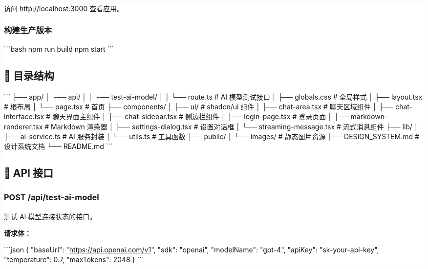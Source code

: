 访问 [http://localhost:3000](http://localhost:3000) 查看应用。

### 构建生产版本

\`\`\`bash
npm run build
npm start
\`\`\`

## 📁 目录结构

\`\`\`
├── app/
│   ├── api/
│   │   └── test-ai-model/
│   │       └── route.ts          # AI 模型测试接口
│   ├── globals.css               # 全局样式
│   ├── layout.tsx                # 根布局
│   └── page.tsx                  # 首页
├── components/
│   ├── ui/                       # shadcn/ui 组件
│   ├── chat-area.tsx             # 聊天区域组件
│   ├── chat-interface.tsx        # 聊天界面主组件
│   ├── chat-sidebar.tsx          # 侧边栏组件
│   ├── login-page.tsx            # 登录页面
│   ├── markdown-renderer.tsx     # Markdown 渲染器
│   ├── settings-dialog.tsx       # 设置对话框
│   └── streaming-message.tsx     # 流式消息组件
├── lib/
│   ├── ai-service.ts             # AI 服务封装
│   └── utils.ts                  # 工具函数
├── public/
│   └── images/                   # 静态图片资源
├── DESIGN_SYSTEM.md              # 设计系统文档
└── README.md
\`\`\`

## 🔌 API 接口

### POST /api/test-ai-model

测试 AI 模型连接状态的接口。

**请求体：**

\`\`\`json
{
  "baseUrl": "https://api.openai.com/v1",
  "sdk": "openai",
  "modelName": "gpt-4",
  "apiKey": "sk-your-api-key",
  "temperature": 0.7,
  "maxTokens": 2048
}
\`\`\`
